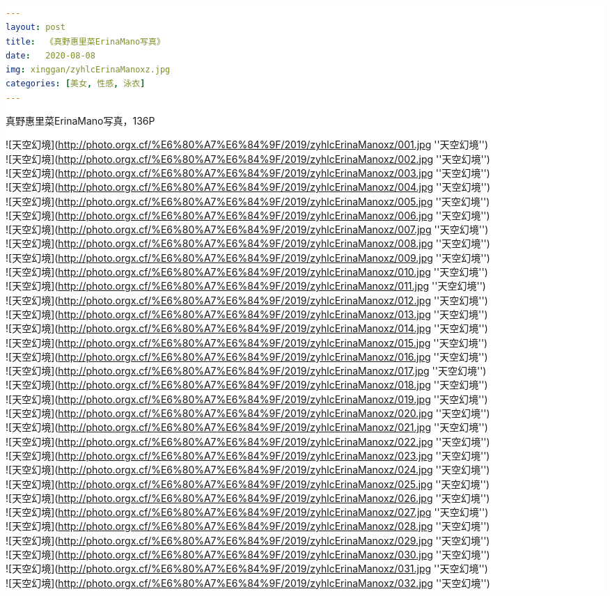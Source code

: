```yaml
---
layout: post
title:  《真野惠里菜ErinaMano写真》
date:   2020-08-08
img: xinggan/zyhlcErinaManoxz.jpg
categories: [美女, 性感, 泳衣]
---
```


真野惠里菜ErinaMano写真，136P

![天空幻境](http://photo.orgx.cf/%E6%80%A7%E6%84%9F/2019/zyhlcErinaManoxz/001.jpg ''天空幻境'') <br>
![天空幻境](http://photo.orgx.cf/%E6%80%A7%E6%84%9F/2019/zyhlcErinaManoxz/002.jpg ''天空幻境'') <br>
![天空幻境](http://photo.orgx.cf/%E6%80%A7%E6%84%9F/2019/zyhlcErinaManoxz/003.jpg ''天空幻境'') <br>
![天空幻境](http://photo.orgx.cf/%E6%80%A7%E6%84%9F/2019/zyhlcErinaManoxz/004.jpg ''天空幻境'') <br>
![天空幻境](http://photo.orgx.cf/%E6%80%A7%E6%84%9F/2019/zyhlcErinaManoxz/005.jpg ''天空幻境'') <br>
![天空幻境](http://photo.orgx.cf/%E6%80%A7%E6%84%9F/2019/zyhlcErinaManoxz/006.jpg ''天空幻境'') <br>
![天空幻境](http://photo.orgx.cf/%E6%80%A7%E6%84%9F/2019/zyhlcErinaManoxz/007.jpg ''天空幻境'') <br>
![天空幻境](http://photo.orgx.cf/%E6%80%A7%E6%84%9F/2019/zyhlcErinaManoxz/008.jpg ''天空幻境'') <br>
![天空幻境](http://photo.orgx.cf/%E6%80%A7%E6%84%9F/2019/zyhlcErinaManoxz/009.jpg ''天空幻境'') <br>
![天空幻境](http://photo.orgx.cf/%E6%80%A7%E6%84%9F/2019/zyhlcErinaManoxz/010.jpg ''天空幻境'') <br>
![天空幻境](http://photo.orgx.cf/%E6%80%A7%E6%84%9F/2019/zyhlcErinaManoxz/011.jpg ''天空幻境'') <br>
![天空幻境](http://photo.orgx.cf/%E6%80%A7%E6%84%9F/2019/zyhlcErinaManoxz/012.jpg ''天空幻境'') <br>
![天空幻境](http://photo.orgx.cf/%E6%80%A7%E6%84%9F/2019/zyhlcErinaManoxz/013.jpg ''天空幻境'') <br>
![天空幻境](http://photo.orgx.cf/%E6%80%A7%E6%84%9F/2019/zyhlcErinaManoxz/014.jpg ''天空幻境'') <br>
![天空幻境](http://photo.orgx.cf/%E6%80%A7%E6%84%9F/2019/zyhlcErinaManoxz/015.jpg ''天空幻境'') <br>
![天空幻境](http://photo.orgx.cf/%E6%80%A7%E6%84%9F/2019/zyhlcErinaManoxz/016.jpg ''天空幻境'') <br>
![天空幻境](http://photo.orgx.cf/%E6%80%A7%E6%84%9F/2019/zyhlcErinaManoxz/017.jpg ''天空幻境'') <br>
![天空幻境](http://photo.orgx.cf/%E6%80%A7%E6%84%9F/2019/zyhlcErinaManoxz/018.jpg ''天空幻境'') <br>
![天空幻境](http://photo.orgx.cf/%E6%80%A7%E6%84%9F/2019/zyhlcErinaManoxz/019.jpg ''天空幻境'') <br>
![天空幻境](http://photo.orgx.cf/%E6%80%A7%E6%84%9F/2019/zyhlcErinaManoxz/020.jpg ''天空幻境'') <br>
![天空幻境](http://photo.orgx.cf/%E6%80%A7%E6%84%9F/2019/zyhlcErinaManoxz/021.jpg ''天空幻境'') <br>
![天空幻境](http://photo.orgx.cf/%E6%80%A7%E6%84%9F/2019/zyhlcErinaManoxz/022.jpg ''天空幻境'') <br>
![天空幻境](http://photo.orgx.cf/%E6%80%A7%E6%84%9F/2019/zyhlcErinaManoxz/023.jpg ''天空幻境'') <br>
![天空幻境](http://photo.orgx.cf/%E6%80%A7%E6%84%9F/2019/zyhlcErinaManoxz/024.jpg ''天空幻境'') <br>
![天空幻境](http://photo.orgx.cf/%E6%80%A7%E6%84%9F/2019/zyhlcErinaManoxz/025.jpg ''天空幻境'') <br>
![天空幻境](http://photo.orgx.cf/%E6%80%A7%E6%84%9F/2019/zyhlcErinaManoxz/026.jpg ''天空幻境'') <br>
![天空幻境](http://photo.orgx.cf/%E6%80%A7%E6%84%9F/2019/zyhlcErinaManoxz/027.jpg ''天空幻境'') <br>
![天空幻境](http://photo.orgx.cf/%E6%80%A7%E6%84%9F/2019/zyhlcErinaManoxz/028.jpg ''天空幻境'') <br>
![天空幻境](http://photo.orgx.cf/%E6%80%A7%E6%84%9F/2019/zyhlcErinaManoxz/029.jpg ''天空幻境'') <br>
![天空幻境](http://photo.orgx.cf/%E6%80%A7%E6%84%9F/2019/zyhlcErinaManoxz/030.jpg ''天空幻境'') <br>
![天空幻境](http://photo.orgx.cf/%E6%80%A7%E6%84%9F/2019/zyhlcErinaManoxz/031.jpg ''天空幻境'') <br>
![天空幻境](http://photo.orgx.cf/%E6%80%A7%E6%84%9F/2019/zyhlcErinaManoxz/032.jpg ''天空幻境'') <br>